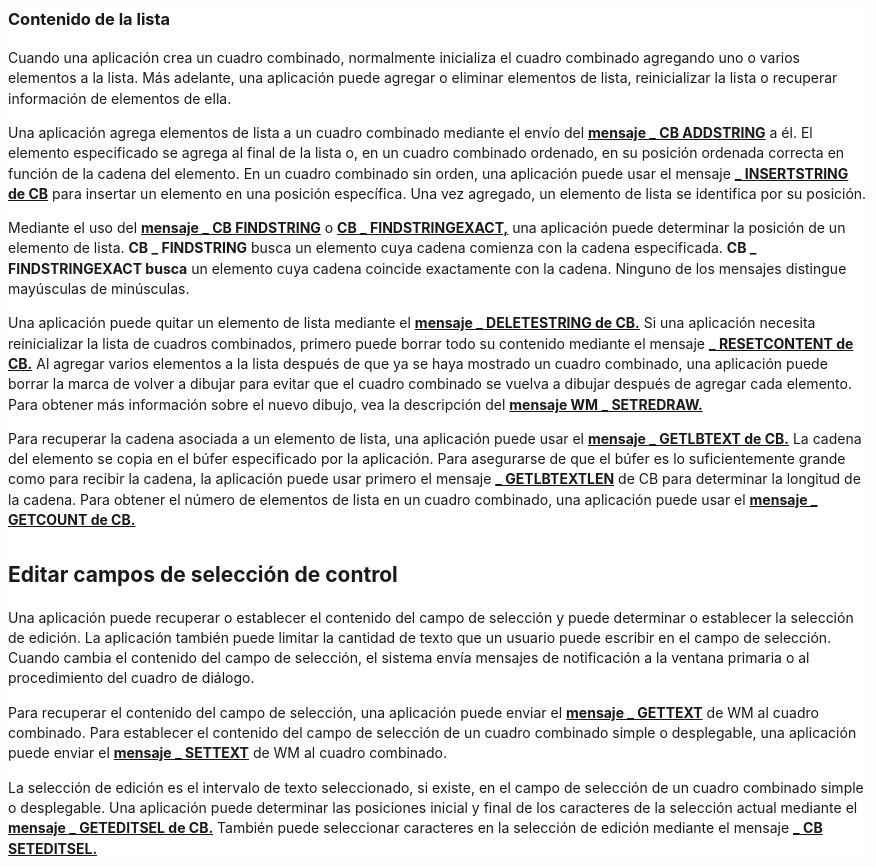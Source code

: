 ### <a name="list-contents"></a>Contenido de la lista

Cuando una aplicación crea un cuadro combinado, normalmente inicializa el cuadro combinado agregando uno o varios elementos a la lista. Más adelante, una aplicación puede agregar o eliminar elementos de lista, reinicializar la lista o recuperar información de elementos de ella.

Una aplicación agrega elementos de lista a un cuadro combinado mediante el envío del [**mensaje \_ CB ADDSTRING**](cb-addstring.md) a él. El elemento especificado se agrega al final de la lista o, en un cuadro combinado ordenado, en su posición ordenada correcta en función de la cadena del elemento. En un cuadro combinado sin orden, una aplicación puede usar el mensaje [**\_ INSERTSTRING de CB**](cb-insertstring.md) para insertar un elemento en una posición específica. Una vez agregado, un elemento de lista se identifica por su posición.

Mediante el uso del [**mensaje \_ CB FINDSTRING**](cb-findstring.md) o [**CB \_ FINDSTRINGEXACT,**](cb-findstringexact.md) una aplicación puede determinar la posición de un elemento de lista. **CB \_ FINDSTRING** busca un elemento cuya cadena comienza con la cadena especificada. **CB \_ FINDSTRINGEXACT busca** un elemento cuya cadena coincide exactamente con la cadena. Ninguno de los mensajes distingue mayúsculas de minúsculas.

Una aplicación puede quitar un elemento de lista mediante el [**mensaje \_ DELETESTRING de CB.**](cb-deletestring.md) Si una aplicación necesita reinicializar la lista de cuadros combinados, primero puede borrar todo su contenido mediante el mensaje [**\_ RESETCONTENT de CB.**](cb-resetcontent.md) Al agregar varios elementos a la lista después de que ya se haya mostrado un cuadro combinado, una aplicación puede borrar la marca de volver a dibujar para evitar que el cuadro combinado se vuelva a dibujar después de agregar cada elemento. Para obtener más información sobre el nuevo dibujo, vea la descripción del [**mensaje WM \_ SETREDRAW.**](/windows/desktop/gdi/wm-setredraw)

Para recuperar la cadena asociada a un elemento de lista, una aplicación puede usar el [**mensaje \_ GETLBTEXT de CB.**](cb-getlbtext.md) La cadena del elemento se copia en el búfer especificado por la aplicación. Para asegurarse de que el búfer es lo suficientemente grande como para recibir la cadena, la aplicación puede usar primero el mensaje [**\_ GETLBTEXTLEN**](cb-getlbtextlen.md) de CB para determinar la longitud de la cadena. Para obtener el número de elementos de lista en un cuadro combinado, una aplicación puede usar el [**mensaje \_ GETCOUNT de CB.**](cb-getcount.md)

## <a name="edit-control-selection-fields"></a>Editar campos de selección de control

Una aplicación puede recuperar o establecer el contenido del campo de selección y puede determinar o establecer la selección de edición. La aplicación también puede limitar la cantidad de texto que un usuario puede escribir en el campo de selección. Cuando cambia el contenido del campo de selección, el sistema envía mensajes de notificación a la ventana primaria o al procedimiento del cuadro de diálogo.

Para recuperar el contenido del campo de selección, una aplicación puede enviar el [**mensaje \_ GETTEXT**](/windows/desktop/winmsg/wm-gettext) de WM al cuadro combinado. Para establecer el contenido del campo de selección de un cuadro combinado simple o desplegable, una aplicación puede enviar el [**mensaje \_ SETTEXT**](/windows/desktop/winmsg/wm-settext) de WM al cuadro combinado.

La selección de edición es el intervalo de texto seleccionado, si existe, en el campo de selección de un cuadro combinado simple o desplegable. Una aplicación puede determinar las posiciones inicial y final de los caracteres de la selección actual mediante el [**mensaje \_ GETEDITSEL de CB.**](cb-geteditsel.md) También puede seleccionar caracteres en la selección de edición mediante el mensaje [**\_ CB SETEDITSEL.**](cb-seteditsel.md)
